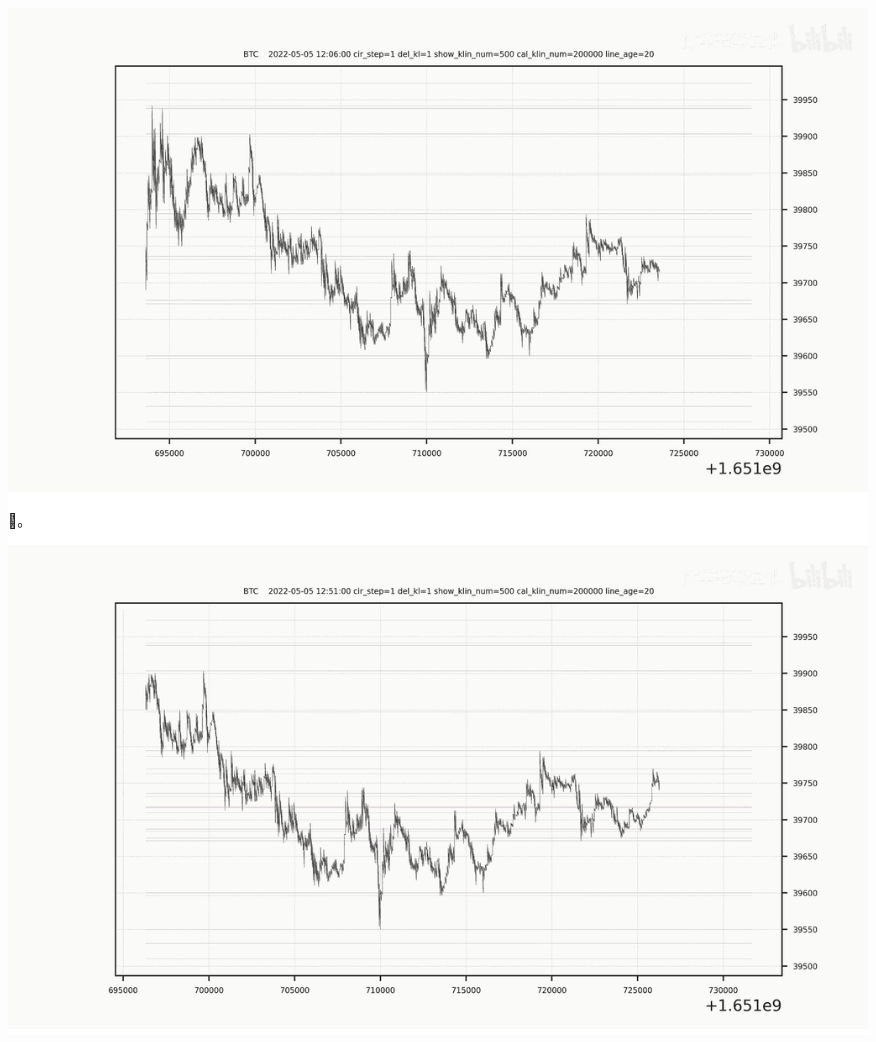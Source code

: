 ![](img/23dfb967d8e36ddefa26e1eb53455509_310.png)

🎼。

![](img/23dfb967d8e36ddefa26e1eb53455509_312.png)
